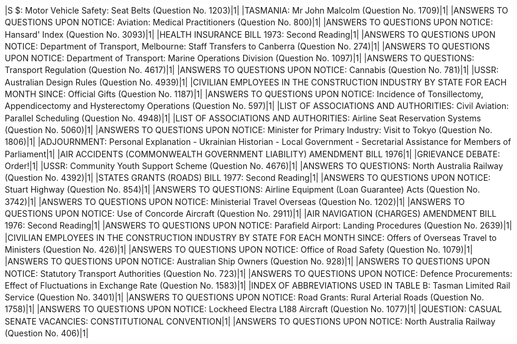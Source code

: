 |S $: Motor Vehicle Safety: Seat Belts (Question No. 1203)|1|
|TASMANIA: Mr John Malcolm (Question No. 1709)|1|
|ANSWERS TO QUESTIONS UPON NOTICE: Aviation: Medical Practitioners (Question No. 800)|1|
|ANSWERS TO QUESTIONS UPON NOTICE: Hansard' Index (Question No. 3093)|1|
|HEALTH INSURANCE BILL 1973: Second Reading|1|
|ANSWERS TO QUESTIONS UPON NOTICE: Department of Transport, Melbourne: Staff Transfers to Canberra (Question No. 274)|1|
|ANSWERS TO QUESTIONS UPON NOTICE: Department of Transport: Marine Operations Division (Question No. 1097)|1|
|ANSWERS TO QUESTIONS: Transport Regulation (Question No. 4617)|1|
|ANSWERS TO QUESTIONS UPON NOTICE: Cannabis (Question No. 781)|1|
|USSR: Australian Design Rules (Question No. 4939)|1|
|CIVILIAN EMPLOYEES IN THE CONSTRUCTION INDUSTRY BY STATE FOR EACH MONTH SINCE: Official Gifts (Question No. 1187)|1|
|ANSWERS TO QUESTIONS UPON NOTICE: Incidence of Tonsillectomy, Appendicectomy and Hysterectomy Operations (Question No. 597)|1|
|LIST OF ASSOCIATIONS AND AUTHORITIES: Civil Aviation: Parallel Scheduling (Question No. 4948)|1|
|LIST OF ASSOCIATIONS AND AUTHORITIES: Airline Seat Reservation Systems (Question No. 5060)|1|
|ANSWERS TO QUESTIONS UPON NOTICE: Minister for Primary Industry: Visit to Tokyo (Question No. 1806)|1|
|ADJOURNMENT: Personal Explanation - Ukrainian Historian - Local Government - Secretarial Assistance for Members of Parliament|1|
|AIR ACCIDENTS (COMMONWEALTH GOVERNMENT LIABILITY) AMENDMENT BILL 1976|1|
|GRIEVANCE DEBATE: Order!|1|
|USSR: Community Youth Support Scheme (Question No. 4676)|1|
|ANSWERS TO QUESTIONS: North Australia Railway (Question No. 4392)|1|
|STATES GRANTS (ROADS) BILL 1977: Second Reading|1|
|ANSWERS TO QUESTIONS UPON NOTICE: Stuart Highway (Question No. 854)|1|
|ANSWERS TO QUESTIONS: Airline Equipment (Loan Guarantee) Acts (Question No. 3742)|1|
|ANSWERS TO QUESTIONS UPON NOTICE: Ministerial Travel Overseas (Question No. 1202)|1|
|ANSWERS TO QUESTIONS UPON NOTICE: Use of Concorde Aircraft (Question No. 2911)|1|
|AIR NAVIGATION (CHARGES) AMENDMENT BILL 1976: Second Reading|1|
|ANSWERS TO QUESTIONS UPON NOTICE: Parafield Airport: Landing Procedures (Question No. 2639)|1|
|CIVILIAN EMPLOYEES IN THE CONSTRUCTION INDUSTRY BY STATE FOR EACH MONTH SINCE: Offers of Overseas Travel to Ministers (Question No. 426)|1|
|ANSWERS TO QUESTIONS UPON NOTICE: Office of Road Safety (Question No. 1079)|1|
|ANSWERS TO QUESTIONS UPON NOTICE: Australian Ship Owners (Question No. 928)|1|
|ANSWERS TO QUESTIONS UPON NOTICE: Statutory Transport Authorities (Question No. 723)|1|
|ANSWERS TO QUESTIONS UPON NOTICE: Defence Procurements: Effect of Fluctuations in Exchange Rate (Question No. 1583)|1|
|INDEX OF ABBREVIATIONS USED IN TABLE B: Tasman Limited Rail Service (Question No. 3401)|1|
|ANSWERS TO QUESTIONS UPON NOTICE: Road Grants: Rural Arterial Roads (Question No. 1758)|1|
|ANSWERS TO QUESTIONS UPON NOTICE: Lockheed Electra L188 Aircraft (Question No. 1077)|1|
|QUESTION: CASUAL SENATE VACANCIES: CONSTITUTIONAL CONVENTION|1|
|ANSWERS TO QUESTIONS UPON NOTICE: North Australia Railway (Question No. 406)|1|